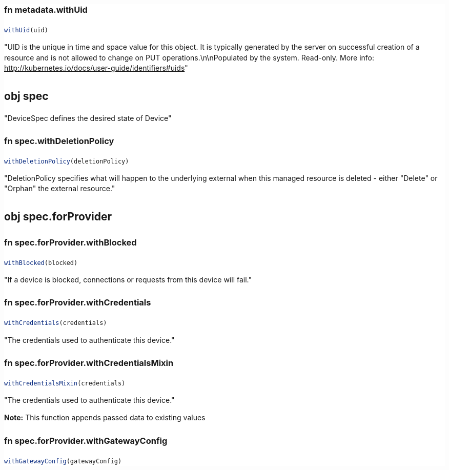 ### fn metadata.withUid

```ts
withUid(uid)
```

"UID is the unique in time and space value for this object. It is typically generated by the server on successful creation of a resource and is not allowed to change on PUT operations.\n\nPopulated by the system. Read-only. More info: http://kubernetes.io/docs/user-guide/identifiers#uids"

## obj spec

"DeviceSpec defines the desired state of Device"

### fn spec.withDeletionPolicy

```ts
withDeletionPolicy(deletionPolicy)
```

"DeletionPolicy specifies what will happen to the underlying external when this managed resource is deleted - either \"Delete\" or \"Orphan\" the external resource."

## obj spec.forProvider



### fn spec.forProvider.withBlocked

```ts
withBlocked(blocked)
```

"If a device is blocked, connections or requests from this device will fail."

### fn spec.forProvider.withCredentials

```ts
withCredentials(credentials)
```

"The credentials used to authenticate this device."

### fn spec.forProvider.withCredentialsMixin

```ts
withCredentialsMixin(credentials)
```

"The credentials used to authenticate this device."

**Note:** This function appends passed data to existing values

### fn spec.forProvider.withGatewayConfig

```ts
withGatewayConfig(gatewayConfig)
```
